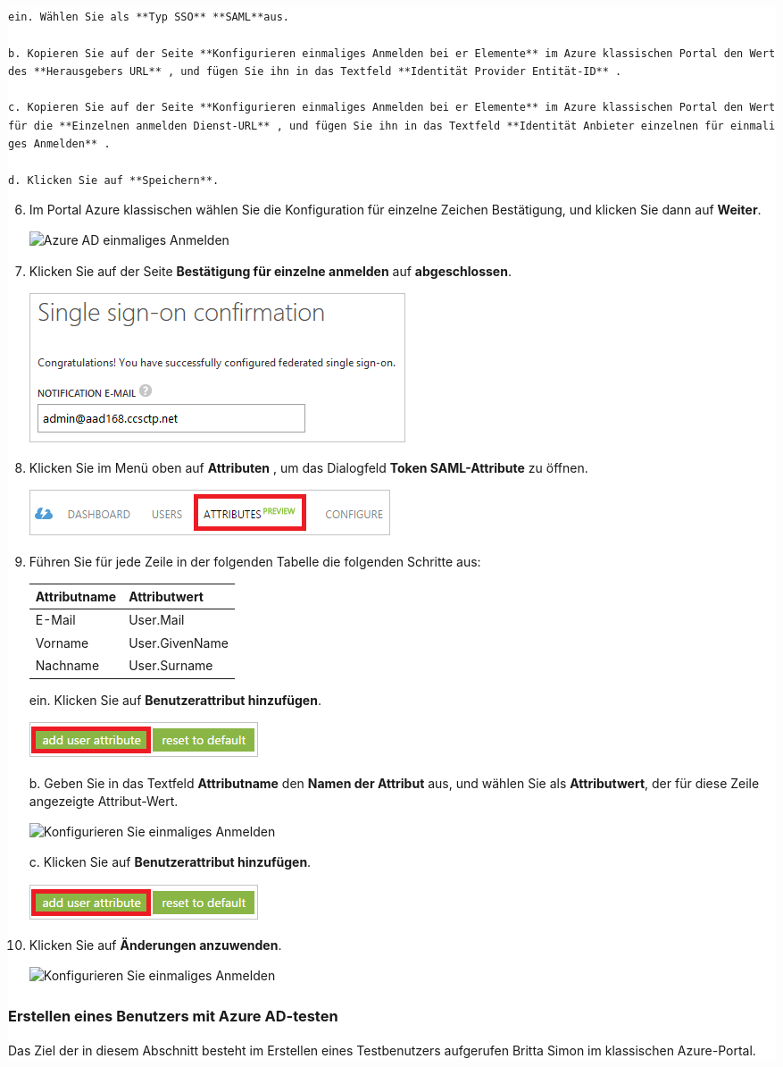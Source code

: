     ein. Wählen Sie als **Typ SSO** **SAML**aus.

    b. Kopieren Sie auf der Seite **Konfigurieren einmaliges Anmelden bei er Elemente** im Azure klassischen Portal den Wert des **Herausgebers URL** , und fügen Sie ihn in das Textfeld **Identität Provider Entität-ID** .

    c. Kopieren Sie auf der Seite **Konfigurieren einmaliges Anmelden bei er Elemente** im Azure klassischen Portal den Wert für die **Einzelnen anmelden Dienst-URL** , und fügen Sie ihn in das Textfeld **Identität Anbieter einzelnen für einmaliges Anmelden** .

    d. Klicken Sie auf **Speichern**.

6. Im Portal Azure klassischen wählen Sie die Konfiguration für einzelne Zeichen Bestätigung, und klicken Sie dann auf **Weiter**.

    ![Azure AD einmaliges Anmelden][10]

7. Klicken Sie auf der Seite **Bestätigung für einzelne anmelden** auf **abgeschlossen**.  

    ![Azure AD einmaliges Anmelden][11]

1. Klicken Sie im Menü oben auf **Attributen** , um das Dialogfeld **Token SAML-Attribute** zu öffnen. 
    
    ![Konfigurieren Sie einmaliges Anmelden][21]


2. Führen Sie für jede Zeile in der folgenden Tabelle die folgenden Schritte aus:

  	| Attributname | Attributwert |
  	| ---            | ---             |
  	| E-Mail          | User.Mail       |
  	| Vorname      | User.GivenName  |
  	| Nachname       | User.Surname    |


    ein. Klicken Sie auf **Benutzerattribut hinzufügen**. 
    
    ![Konfigurieren Sie einmaliges Anmelden][23]

    b. Geben Sie in das Textfeld **Attributname** den **Namen der Attribut** aus, und wählen Sie als **Attributwert**, der für diese Zeile angezeigte Attribut-Wert.
    
    ![Konfigurieren Sie einmaliges Anmelden][22]

    c. Klicken Sie auf **Benutzerattribut hinzufügen**. 
    
    ![Konfigurieren Sie einmaliges Anmelden][23]

1. Klicken Sie auf **Änderungen anzuwenden**. 
    
    ![Konfigurieren Sie einmaliges Anmelden][24]

### <a name="creating-an-azure-ad-test-user"></a>Erstellen eines Benutzers mit Azure AD-testen
Das Ziel der in diesem Abschnitt besteht im Erstellen eines Testbenutzers aufgerufen Britta Simon im klassischen Azure-Portal.  


[1]: ./media/active-directory-saas-sd-elements-tutorial/tutorial_general_01.png
[2]: ./media/active-directory-saas-sd-elements-tutorial/tutorial_general_02.png
[3]: ./media/active-directory-saas-sd-elements-tutorial/tutorial_general_03.png
[4]: ./media/active-directory-saas-sd-elements-tutorial/tutorial_general_04.png
[6]: ./media/active-directory-saas-sd-elements-tutorial/tutorial_general_05.png
[10]: ./media/active-directory-saas-sd-elements-tutorial/tutorial_general_06.png
[11]: ./media/active-directory-saas-sd-elements-tutorial/tutorial_general_07.png
[20]: ./media/active-directory-saas-sd-elements-tutorial/tutorial_general_100.png
[21]: ./media/active-directory-saas-sd-elements-tutorial/tutorial_general_80.png
[22]: ./media/active-directory-saas-sd-elements-tutorial/tutorial_general_82.png
[23]: ./media/active-directory-saas-sd-elements-tutorial/tutorial_general_81.png
[24]: ./media/active-directory-saas-sd-elements-tutorial/tutorial_general_83.png
[200]: ./media/active-directory-saas-sd-elements-tutorial/tutorial_general_200.png
[201]: ./media/active-directory-saas-sd-elements-tutorial/tutorial_general_201.png
[203]: ./media/active-directory-saas-sd-elements-tutorial/tutorial_general_203.png
[204]: ./media/active-directory-saas-sd-elements-tutorial/tutorial_general_204.png
[205]: ./media/active-directory-saas-sd-elements-tutorial/tutorial_general_205.png